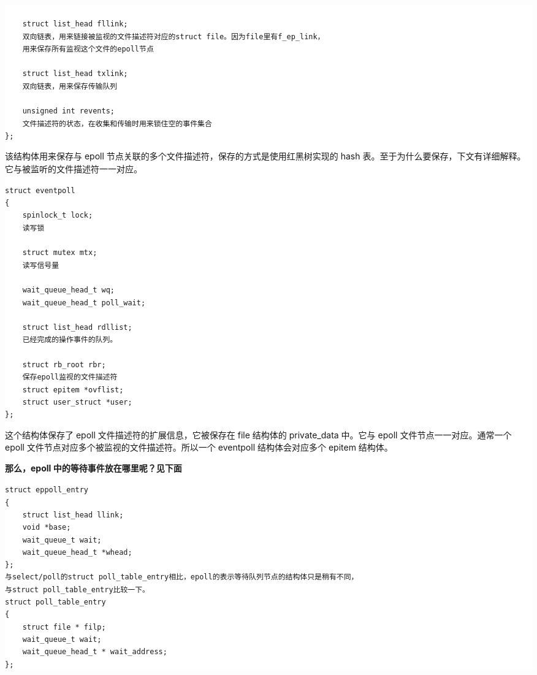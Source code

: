 ```

    struct list_head fllink;
    双向链表，用来链接被监视的文件描述符对应的struct file。因为file里有f_ep_link，
    用来保存所有监视这个文件的epoll节点

    struct list_head txlink;
    双向链表，用来保存传输队列

    unsigned int revents;
    文件描述符的状态，在收集和传输时用来锁住空的事件集合
};
```

该结构体用来保存与 epoll 节点关联的多个文件描述符，保存的方式是使用红黑树实现的 hash 表。至于为什么要保存，下文有详细解释。它与被监听的文件描述符一一对应。

```
struct eventpoll
{ 
    spinlock_t lock;
    读写锁

    struct mutex mtx;
    读写信号量

    wait_queue_head_t wq; 
    wait_queue_head_t poll_wait;

    struct list_head rdllist;
    已经完成的操作事件的队列。

    struct rb_root rbr;
    保存epoll监视的文件描述符
    struct epitem *ovflist;
    struct user_struct *user;
};
```

这个结构体保存了 epoll 文件描述符的扩展信息，它被保存在 file 结构体的 private\_data 中。它与 epoll 文件节点一一对应。通常一个 epoll 文件节点对应多个被监视的文件描述符。所以一个 eventpoll 结构体会对应多个 epitem 结构体。

**那么，epoll 中的等待事件放在哪里呢？见下面**

```
struct eppoll_entry
{ 
    struct list_head llink;
    void *base;
    wait_queue_t wait;
    wait_queue_head_t *whead;
};
与select/poll的struct poll_table_entry相比，epoll的表示等待队列节点的结构体只是稍有不同，
与struct poll_table_entry比较一下。
struct poll_table_entry
{
    struct file * filp;
    wait_queue_t wait;
    wait_queue_head_t * wait_address;
};
```
